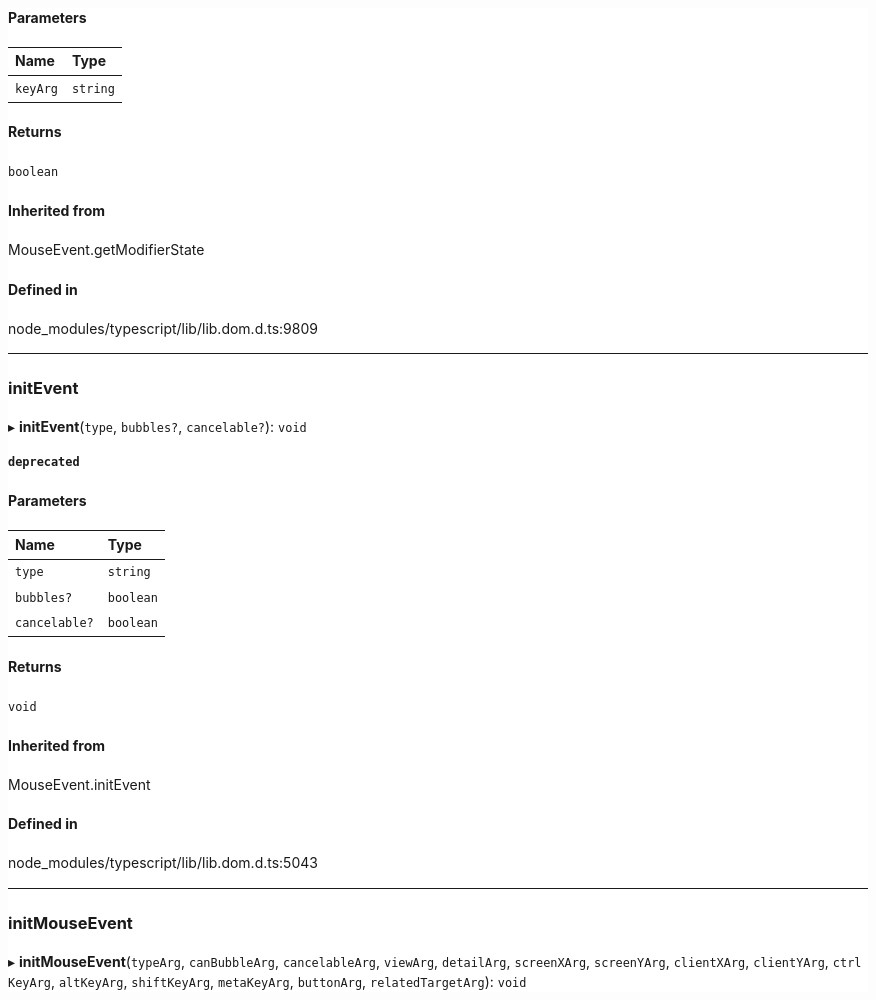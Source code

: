 #### Parameters

| Name | Type |
| :------ | :------ |
| `keyArg` | `string` |

#### Returns

`boolean`

#### Inherited from

MouseEvent.getModifierState

#### Defined in

node_modules/typescript/lib/lib.dom.d.ts:9809

___

### initEvent

▸ **initEvent**(`type`, `bubbles?`, `cancelable?`): `void`

**`deprecated`**

#### Parameters

| Name | Type |
| :------ | :------ |
| `type` | `string` |
| `bubbles?` | `boolean` |
| `cancelable?` | `boolean` |

#### Returns

`void`

#### Inherited from

MouseEvent.initEvent

#### Defined in

node_modules/typescript/lib/lib.dom.d.ts:5043

___

### initMouseEvent

▸ **initMouseEvent**(`typeArg`, `canBubbleArg`, `cancelableArg`, `viewArg`, `detailArg`, `screenXArg`, `screenYArg`, `clientXArg`, `clientYArg`, `ctrlKeyArg`, `altKeyArg`, `shiftKeyArg`, `metaKeyArg`, `buttonArg`, `relatedTargetArg`): `void`
